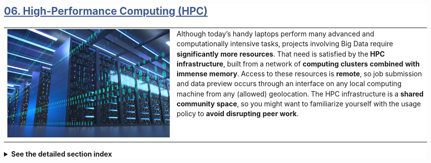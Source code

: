 
## <a href="https://datascience.101workbook.org/06-IntroToHPC/00-IntroToHPC-LandingPage" target="_blank" style="color: #3f5a8a;">06. High-Performance Computing (HPC)</a>


<div>
<table>
<tr>
  <td width="40%"><img width="400" src="assets/intro_to_hpc_section_gallery.png" alt="HPC"></td>
  <td>Although today’s handy laptops perform many advanced and computationally intensive tasks, projects involving Big Data require <b>significantly more resources</b>. That need is satisfied by the <b>HPC infrastructure</b>, built from a network of <b>computing clusters combined with immense memory</b>. Access to these resources is <b>remote</b>, so job submission and data preview occurs through an interface on any local computing machine from any (allowed) geolocation. The HPC infrastructure is a <b>shared community space</b>, so you might want to familiarize yourself with the usage policy to <b>avoid disrupting peer work</b>.</td>
</tr>
</table>

<details><summary><b>See the detailed section index</b></summary></details>
</div>

